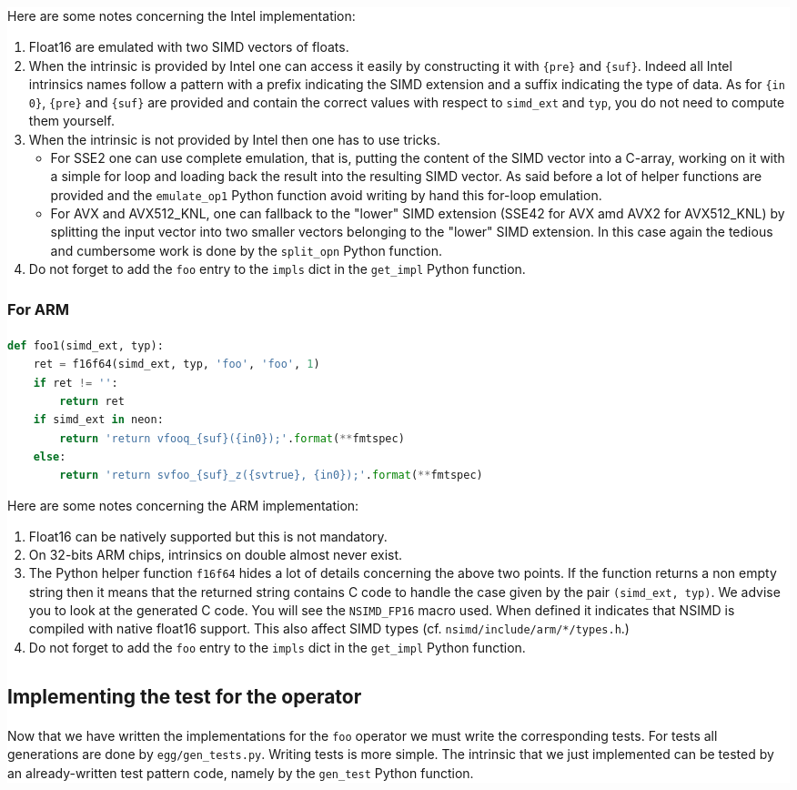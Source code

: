Here are some notes concerning the Intel implementation:

1. Float16 are emulated with two SIMD vectors of floats.
2. When the intrinsic is provided by Intel one can access it easily by
   constructing it with `{pre}` and `{suf}`. Indeed all Intel intrinsics
   names follow a pattern with a prefix indicating the SIMD extension and a
   suffix indicating the type of data. As for `{in0}`,  `{pre}` and
   `{suf}` are provided and contain the correct values with respect to
   `simd_ext` and `typ`, you do not need to compute them yourself.
3. When the intrinsic is not provided by Intel then one has to use tricks.
   + For SSE2 one can use complete emulation, that is, putting the content of
     the SIMD vector into a C-array, working on it with a simple for loop and
     loading back the result into the resulting SIMD vector. As said before a
     lot of helper functions are provided and the `emulate_op1` Python function
     avoid writing by hand this for-loop emulation.
   + For AVX and AVX512\_KNL, one can fallback to the "lower" SIMD extension
     (SSE42 for AVX amd AVX2 for AVX512\_KNL) by splitting the input vector
     into two smaller vectors belonging to the "lower" SIMD extension. In this
     case again the tedious and cumbersome work is done by the `split_opn`
     Python function.
4. Do not forget to add the `foo` entry to the `impls` dict in the `get_impl`
   Python function.

### For ARM

```python
def foo1(simd_ext, typ):
    ret = f16f64(simd_ext, typ, 'foo', 'foo', 1)
    if ret != '':
        return ret
    if simd_ext in neon:
        return 'return vfooq_{suf}({in0});'.format(**fmtspec)
    else:
        return 'return svfoo_{suf}_z({svtrue}, {in0});'.format(**fmtspec)
```

Here are some notes concerning the ARM implementation:

1. Float16 can be natively supported but this is not mandatory.
2. On 32-bits ARM chips, intrinsics on double almost never exist.
3. The Python helper function `f16f64` hides a lot of details concerning the
   above two points. If the function returns a non empty string then it means
   that the returned string contains C code to handle the case given by the
   pair `(simd_ext, typ)`. We advise you to look at the generated C code. You
   will see the `NSIMD_FP16` macro used. When defined it indicates that NSIMD
   is compiled with native float16 support. This also affect SIMD types (cf.
   `nsimd/include/arm/*/types.h`.)
4. Do not forget to add the `foo` entry to the `impls` dict in the `get_impl`
   Python function.

Implementing the test for the operator
--------------------------------------

Now that we have written the implementations for the `foo` operator we must
write the corresponding tests. For tests all generations are done by
`egg/gen_tests.py`. Writing tests is more simple. The intrinsic that we just
implemented can be tested by an already-written test pattern code, namely by
the `gen_test` Python function.
